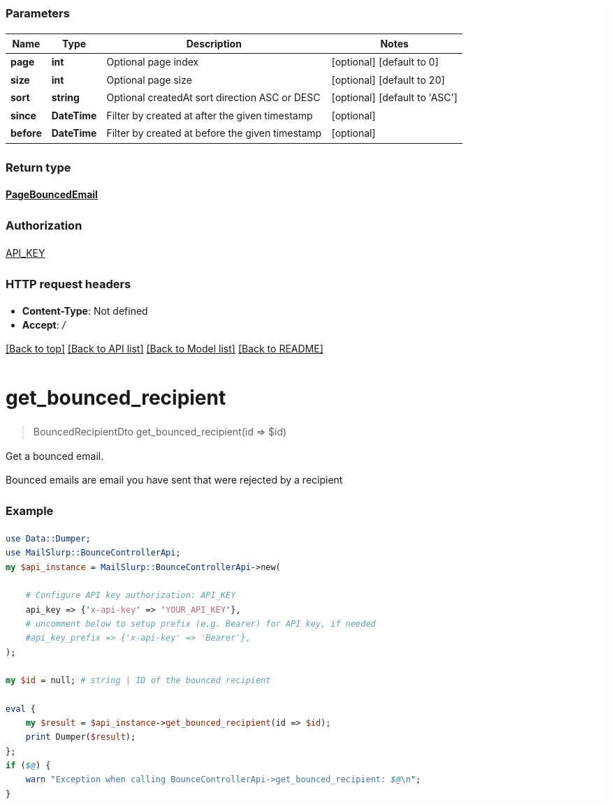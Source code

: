### Parameters

Name | Type | Description  | Notes
------------- | ------------- | ------------- | -------------
 **page** | **int**| Optional page index | [optional] [default to 0]
 **size** | **int**| Optional page size  | [optional] [default to 20]
 **sort** | **string**| Optional createdAt sort direction ASC or DESC | [optional] [default to &#39;ASC&#39;]
 **since** | **DateTime**| Filter by created at after the given timestamp | [optional] 
 **before** | **DateTime**| Filter by created at before the given timestamp | [optional] 

### Return type

[**PageBouncedEmail**](PageBouncedEmail)

### Authorization

[API_KEY](../README#API_KEY)

### HTTP request headers

 - **Content-Type**: Not defined
 - **Accept**: */*

[[Back to top]](#) [[Back to API list]](../README#documentation-for-api-endpoints) [[Back to Model list]](../README#documentation-for-models) [[Back to README]](../README)

# **get_bounced_recipient**
> BouncedRecipientDto get_bounced_recipient(id => $id)

Get a bounced email.

Bounced emails are email you have sent that were rejected by a recipient

### Example 
```perl
use Data::Dumper;
use MailSlurp::BounceControllerApi;
my $api_instance = MailSlurp::BounceControllerApi->new(

    # Configure API key authorization: API_KEY
    api_key => {'x-api-key' => 'YOUR_API_KEY'},
    # uncomment below to setup prefix (e.g. Bearer) for API key, if needed
    #api_key_prefix => {'x-api-key' => 'Bearer'},
);

my $id = null; # string | ID of the bounced recipient

eval { 
    my $result = $api_instance->get_bounced_recipient(id => $id);
    print Dumper($result);
};
if ($@) {
    warn "Exception when calling BounceControllerApi->get_bounced_recipient: $@\n";
}
```
